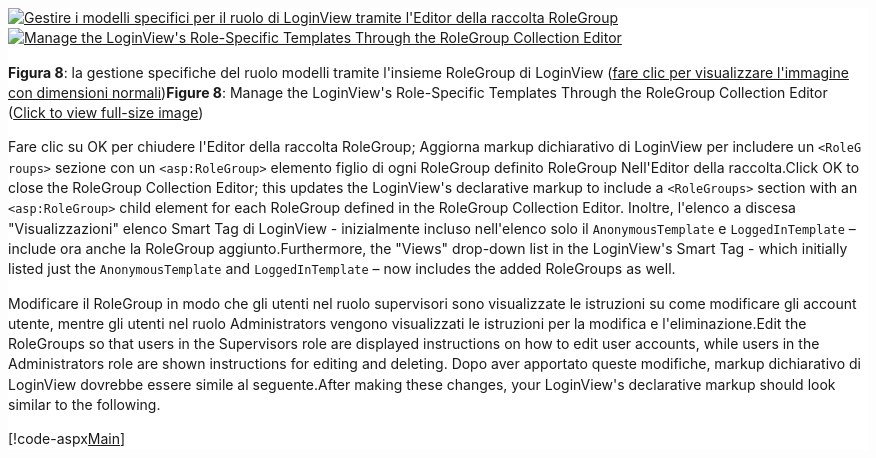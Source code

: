 <span data-ttu-id="5e8c3-347">[![Gestire i modelli specifici per il ruolo di LoginView tramite l'Editor della raccolta RoleGroup](role-based-authorization-cs/_static/image23.png)](role-based-authorization-cs/_static/image22.png)</span><span class="sxs-lookup"><span data-stu-id="5e8c3-347">[![Manage the LoginView's Role-Specific Templates Through the RoleGroup Collection Editor](role-based-authorization-cs/_static/image23.png)](role-based-authorization-cs/_static/image22.png)</span></span>

<span data-ttu-id="5e8c3-348">**Figura 8**: la gestione specifiche del ruolo modelli tramite l'insieme RoleGroup di LoginView ([fare clic per visualizzare l'immagine con dimensioni normali](role-based-authorization-cs/_static/image24.png))</span><span class="sxs-lookup"><span data-stu-id="5e8c3-348">**Figure 8**: Manage the LoginView's Role-Specific Templates Through the RoleGroup Collection Editor  ([Click to view full-size image](role-based-authorization-cs/_static/image24.png))</span></span>


<span data-ttu-id="5e8c3-349">Fare clic su OK per chiudere l'Editor della raccolta RoleGroup; Aggiorna markup dichiarativo di LoginView per includere un `<RoleGroups>` sezione con un `<asp:RoleGroup>` elemento figlio di ogni RoleGroup definito RoleGroup Nell'Editor della raccolta.</span><span class="sxs-lookup"><span data-stu-id="5e8c3-349">Click OK to close the RoleGroup Collection Editor; this updates the LoginView's declarative markup to include a `<RoleGroups>` section with an `<asp:RoleGroup>` child element for each RoleGroup defined in the RoleGroup Collection Editor.</span></span> <span data-ttu-id="5e8c3-350">Inoltre, l'elenco a discesa "Visualizzazioni" elenco Smart Tag di LoginView - inizialmente incluso nell'elenco solo il `AnonymousTemplate` e `LoggedInTemplate` – include ora anche la RoleGroup aggiunto.</span><span class="sxs-lookup"><span data-stu-id="5e8c3-350">Furthermore, the "Views" drop-down list in the LoginView's Smart Tag - which initially listed just the `AnonymousTemplate` and `LoggedInTemplate` – now includes the added RoleGroups as well.</span></span>

<span data-ttu-id="5e8c3-351">Modificare il RoleGroup in modo che gli utenti nel ruolo supervisori sono visualizzate le istruzioni su come modificare gli account utente, mentre gli utenti nel ruolo Administrators vengono visualizzati le istruzioni per la modifica e l'eliminazione.</span><span class="sxs-lookup"><span data-stu-id="5e8c3-351">Edit the RoleGroups so that users in the Supervisors role are displayed instructions on how to edit user accounts, while users in the Administrators role are shown instructions for editing and deleting.</span></span> <span data-ttu-id="5e8c3-352">Dopo aver apportato queste modifiche, markup dichiarativo di LoginView dovrebbe essere simile al seguente.</span><span class="sxs-lookup"><span data-stu-id="5e8c3-352">After making these changes, your LoginView's declarative markup should look similar to the following.</span></span>

[!code-aspx[Main](role-based-authorization-cs/samples/sample10.aspx)]

